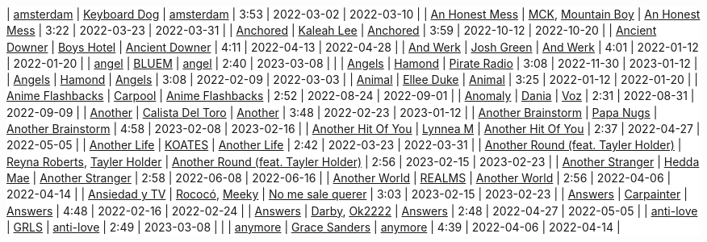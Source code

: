 | [amsterdam](https://open.spotify.com/track/63KNEkrbMKEi3Ee2eU0MXx) | [Keyboard Dog](https://open.spotify.com/artist/2nF1Bu7mDkYoeEYt02OU8z) | [amsterdam](https://open.spotify.com/album/6Mj8rhs71QZXRlQL5lSrfj) | 3:53 | 2022-03-02 | 2022-03-10 |
| [An Honest Mess](https://open.spotify.com/track/00nJAeUvd37o65vdmqtg1G) | [MCK](https://open.spotify.com/artist/4gTs9iz3O0hzMwY2U2XKS7), [Mountain Boy](https://open.spotify.com/artist/3qEnPaVdXvWJz4JZfRdqw7) | [An Honest Mess](https://open.spotify.com/album/4fhsPzxeog6vS0Koz8f47n) | 3:22 | 2022-03-23 | 2022-03-31 |
| [Anchored](https://open.spotify.com/track/2kNsGj6pRhA6MfHsk9WDp8) | [Kaleah Lee](https://open.spotify.com/artist/6JgC582KHI4BpHIhbFHVAQ) | [Anchored](https://open.spotify.com/album/1JFzFl3R3za0aJ4YJKZf77) | 3:59 | 2022-10-12 | 2022-10-20 |
| [Ancient Downer](https://open.spotify.com/track/25pRvjSVlVm1iSJGdkHVuC) | [Boys Hotel](https://open.spotify.com/artist/3BQpGPX8wEhlKrICJuCmBd) | [Ancient Downer](https://open.spotify.com/album/50ahpSbDlD3zgy84B5z1LN) | 4:11 | 2022-04-13 | 2022-04-28 |
| [And Werk](https://open.spotify.com/track/5IjTDv7iStn75m0bq4diRk) | [Josh Green](https://open.spotify.com/artist/0xXMsyc2FWYMw1kWLNEpHA) | [And Werk](https://open.spotify.com/album/5k2NKsfbuf8aUoCBwQULQQ) | 4:01 | 2022-01-12 | 2022-01-20 |
| [angel](https://open.spotify.com/track/0jK25IYVG47z4AvI3eFszG) | [BLUEM](https://open.spotify.com/artist/1eFOTBAGM0w0SH7jnTYSd1) | [angel](https://open.spotify.com/album/331kZ16GMDNhCGyex5RMgA) | 2:40 | 2023-03-08 |  |
| [Angels](https://open.spotify.com/track/1m4Xca7rdY2hvkDaMGccI5) | [Hamond](https://open.spotify.com/artist/2UnmGif8M5Hb5doxZIIDKR) | [Pirate Radio](https://open.spotify.com/album/4UGjfskucRAge5oMYjDsOz) | 3:08 | 2022-11-30 | 2023-01-12 |
| [Angels](https://open.spotify.com/track/4njrQ9asHe2mqoy5VwrDYN) | [Hamond](https://open.spotify.com/artist/2UnmGif8M5Hb5doxZIIDKR) | [Angels](https://open.spotify.com/album/5S2gRbLH5KRNXfcGd6o8oL) | 3:08 | 2022-02-09 | 2022-03-03 |
| [Animal](https://open.spotify.com/track/7uav23vy9AFTvpA5fnjGw4) | [Ellee Duke](https://open.spotify.com/artist/0mVpmPb8A2f3SZzLwsfY2N) | [Animal](https://open.spotify.com/album/12xciPeTyr50ew1FwmP4vn) | 3:25 | 2022-01-12 | 2022-01-20 |
| [Anime Flashbacks](https://open.spotify.com/track/7wJpxE2mvPJY1kGPBYnQTH) | [Carpool](https://open.spotify.com/artist/1GfHrs9bbnqkN3ektKmGit) | [Anime Flashbacks](https://open.spotify.com/album/6J54EHTYnyARiN54e2uYkZ) | 2:52 | 2022-08-24 | 2022-09-01 |
| [Anomaly](https://open.spotify.com/track/2qbm8KA7O83nPviXa5aK5I) | [Dania](https://open.spotify.com/artist/6zT9Hqr8CQBZGevQoo9S9O) | [Voz](https://open.spotify.com/album/3uY9APJcADScKquOCujhw3) | 2:31 | 2022-08-31 | 2022-09-09 |
| [Another](https://open.spotify.com/track/48FXiQqUJeSVd87PfA1Ln2) | [Calista Del Toro](https://open.spotify.com/artist/2AdpTsL9U2vslmS8y7XXtc) | [Another](https://open.spotify.com/album/7oyIkEO1eeKjj4gyrYmhmO) | 3:48 | 2022-02-23 | 2023-01-12 |
| [Another Brainstorm](https://open.spotify.com/track/5AwuWTECxyiSEMrMH7Xyka) | [Papa Nugs](https://open.spotify.com/artist/03ByonbL0ZBHM7vZ8WxbFP) | [Another Brainstorm](https://open.spotify.com/album/3vw3whYL7P12DQquD0XOPC) | 4:58 | 2023-02-08 | 2023-02-16 |
| [Another Hit Of You](https://open.spotify.com/track/6WNR9aFkw70fMa63FOGuDq) | [Lynnea M](https://open.spotify.com/artist/7J7EDOozhFLfRmCI0H8Ubm) | [Another Hit Of You](https://open.spotify.com/album/5wpZYf12G4ClTXNGT2x0Yb) | 2:37 | 2022-04-27 | 2022-05-05 |
| [Another Life](https://open.spotify.com/track/0LnfUeqEA3NzFwbuIsUrlA) | [KOATES](https://open.spotify.com/artist/5YSPtpr66K8oOTvy3UjDcj) | [Another Life](https://open.spotify.com/album/0587bzXHHMFzUhk6ETNihl) | 2:42 | 2022-03-23 | 2022-03-31 |
| [Another Round \(feat\. Tayler Holder\)](https://open.spotify.com/track/4PDVSGSRqigxcgtlTSY8vf) | [Reyna Roberts](https://open.spotify.com/artist/4jpqm8g4We93Uk6M9M4FDh), [Tayler Holder](https://open.spotify.com/artist/5Hz3IW691fbgGqLk4yvlNN) | [Another Round \(feat\. Tayler Holder\)](https://open.spotify.com/album/02mXeEgY8dVgrN7dGR04qU) | 2:56 | 2023-02-15 | 2023-02-23 |
| [Another Stranger](https://open.spotify.com/track/03ApTIkz4BbUuIY7grHTEr) | [Hedda Mae](https://open.spotify.com/artist/7zd05tehJ8h4VEpwxdo4g4) | [Another Stranger](https://open.spotify.com/album/5bnsd00W441t5LStFk95ov) | 2:58 | 2022-06-08 | 2022-06-16 |
| [Another World](https://open.spotify.com/track/2QYXD4xFe7U2vhacHEcxrC) | [REALMS](https://open.spotify.com/artist/4oZXGbpGCPfvXAjXG9xQZD) | [Another World](https://open.spotify.com/album/66CWwotkujPP4AU2a4dgvv) | 2:56 | 2022-04-06 | 2022-04-14 |
| [Ansiedad y TV](https://open.spotify.com/track/4fgyRpHJridkqa6um7x47e) | [Rococó](https://open.spotify.com/artist/69a8n82mR2VGTcVejFM2Dq), [Meeky](https://open.spotify.com/artist/5ZvA5aP68LHgdCh0kFF2J5) | [No me sale querer](https://open.spotify.com/album/42g65upSU5sj7NtC6dZth3) | 3:03 | 2023-02-15 | 2023-02-23 |
| [Answers](https://open.spotify.com/track/2XrdLU23MqMdrYhhuf1vtS) | [Carpainter](https://open.spotify.com/artist/5ac1qjsr4dSDWsfYY6YvBa) | [Answers](https://open.spotify.com/album/4Rv4S6zw3hCRlwAt3KbW1X) | 4:48 | 2022-02-16 | 2022-02-24 |
| [Answers](https://open.spotify.com/track/2vNUQwVATvBswrG7HGPw2W) | [Darby](https://open.spotify.com/artist/6rErJmMCoNHUX0Z99uBB8m), [Ok2222](https://open.spotify.com/artist/032KwgTrwjRFmANQ7R0oKX) | [Answers](https://open.spotify.com/album/0Eb8Vnpx2PBDPH9G3glEpu) | 2:48 | 2022-04-27 | 2022-05-05 |
| [anti\-love](https://open.spotify.com/track/0ZcsaOLKAD6qzDa6CUMhuv) | [GRLS](https://open.spotify.com/artist/6hH7QHJ88Vy6KKiWANlIam) | [anti\-love](https://open.spotify.com/album/1qnbXOQxiXORXkc36J2jZh) | 2:49 | 2023-03-08 |  |
| [anymore](https://open.spotify.com/track/7AJZthxqKgdpNmoeo0QSwV) | [Grace Sanders](https://open.spotify.com/artist/2aDcf64iS2QBTPjBKkkBBL) | [anymore](https://open.spotify.com/album/7l5LuCySWubSnrRV7P7doi) | 4:39 | 2022-04-06 | 2022-04-14 |